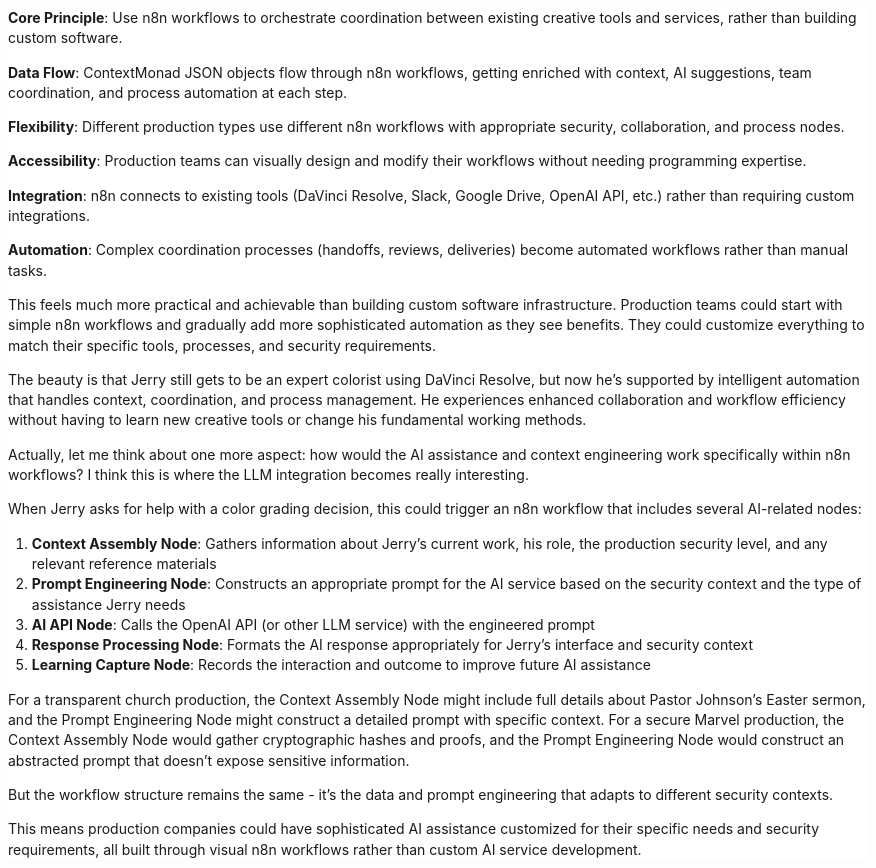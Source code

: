 **Core Principle**: Use n8n workflows to orchestrate coordination between existing creative tools and services, rather than building custom software.

**Data Flow**: ContextMonad JSON objects flow through n8n workflows, getting enriched with context, AI suggestions, team coordination, and process automation at each step.

**Flexibility**: Different production types use different n8n workflows with appropriate security, collaboration, and process nodes.

**Accessibility**: Production teams can visually design and modify their workflows without needing programming expertise.

**Integration**: n8n connects to existing tools (DaVinci Resolve, Slack, Google Drive, OpenAI API, etc.) rather than requiring custom integrations.

**Automation**: Complex coordination processes (handoffs, reviews, deliveries) become automated workflows rather than manual tasks.

This feels much more practical and achievable than building custom software infrastructure. Production teams could start with simple n8n workflows and gradually add more sophisticated automation as they see benefits. They could customize everything to match their specific tools, processes, and security requirements.

The beauty is that Jerry still gets to be an expert colorist using DaVinci Resolve, but now he’s supported by intelligent automation that handles context, coordination, and process management. He experiences enhanced collaboration and workflow efficiency without having to learn new creative tools or change his fundamental working methods.

Actually, let me think about one more aspect: how would the AI assistance and context engineering work specifically within n8n workflows? I think this is where the LLM integration becomes really interesting.

When Jerry asks for help with a color grading decision, this could trigger an n8n workflow that includes several AI-related nodes:

1. **Context Assembly Node**: Gathers information about Jerry’s current work, his role, the production security level, and any relevant reference materials
1. **Prompt Engineering Node**: Constructs an appropriate prompt for the AI service based on the security context and the type of assistance Jerry needs
1. **AI API Node**: Calls the OpenAI API (or other LLM service) with the engineered prompt
1. **Response Processing Node**: Formats the AI response appropriately for Jerry’s interface and security context
1. **Learning Capture Node**: Records the interaction and outcome to improve future AI assistance

For a transparent church production, the Context Assembly Node might include full details about Pastor Johnson’s Easter sermon, and the Prompt Engineering Node might construct a detailed prompt with specific context. For a secure Marvel production, the Context Assembly Node would gather cryptographic hashes and proofs, and the Prompt Engineering Node would construct an abstracted prompt that doesn’t expose sensitive information.

But the workflow structure remains the same - it’s the data and prompt engineering that adapts to different security contexts.

This means production companies could have sophisticated AI assistance customized for their specific needs and security requirements, all built through visual n8n workflows rather than custom AI service development.
